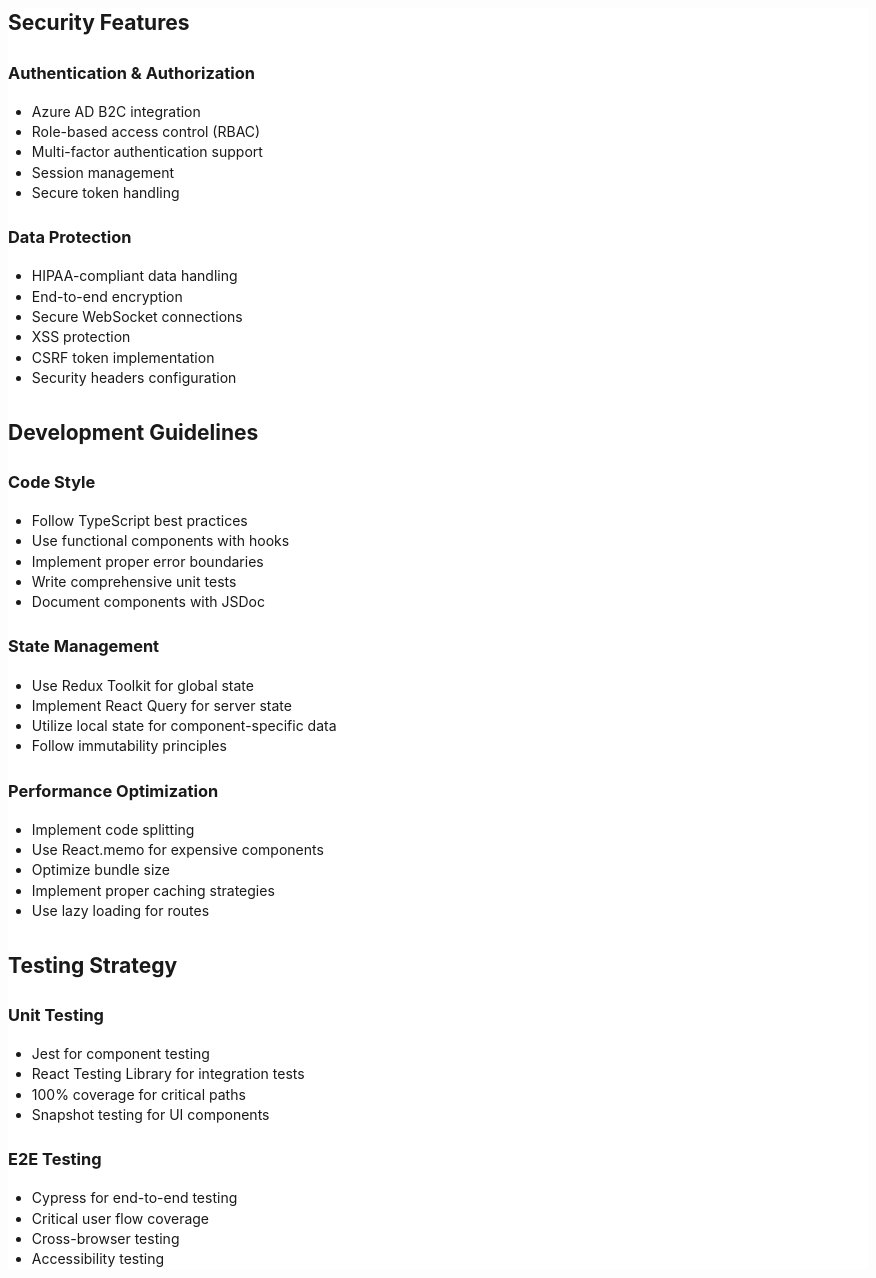 ## Security Features

### Authentication & Authorization
- Azure AD B2C integration
- Role-based access control (RBAC)
- Multi-factor authentication support
- Session management
- Secure token handling

### Data Protection
- HIPAA-compliant data handling
- End-to-end encryption
- Secure WebSocket connections
- XSS protection
- CSRF token implementation
- Security headers configuration

## Development Guidelines

### Code Style
- Follow TypeScript best practices
- Use functional components with hooks
- Implement proper error boundaries
- Write comprehensive unit tests
- Document components with JSDoc

### State Management
- Use Redux Toolkit for global state
- Implement React Query for server state
- Utilize local state for component-specific data
- Follow immutability principles

### Performance Optimization
- Implement code splitting
- Use React.memo for expensive components
- Optimize bundle size
- Implement proper caching strategies
- Use lazy loading for routes

## Testing Strategy

### Unit Testing
- Jest for component testing
- React Testing Library for integration tests
- 100% coverage for critical paths
- Snapshot testing for UI components

### E2E Testing
- Cypress for end-to-end testing
- Critical user flow coverage
- Cross-browser testing
- Accessibility testing
